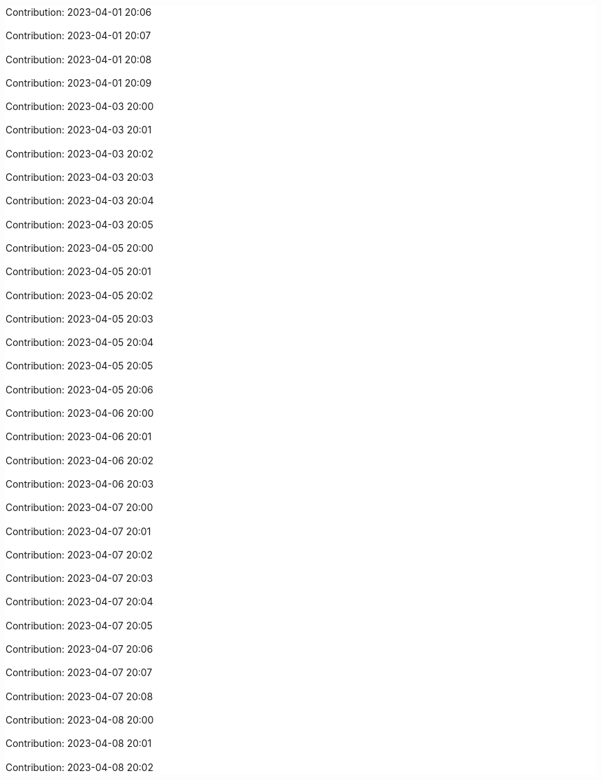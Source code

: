 Contribution: 2023-04-01 20:06

Contribution: 2023-04-01 20:07

Contribution: 2023-04-01 20:08

Contribution: 2023-04-01 20:09

Contribution: 2023-04-03 20:00

Contribution: 2023-04-03 20:01

Contribution: 2023-04-03 20:02

Contribution: 2023-04-03 20:03

Contribution: 2023-04-03 20:04

Contribution: 2023-04-03 20:05

Contribution: 2023-04-05 20:00

Contribution: 2023-04-05 20:01

Contribution: 2023-04-05 20:02

Contribution: 2023-04-05 20:03

Contribution: 2023-04-05 20:04

Contribution: 2023-04-05 20:05

Contribution: 2023-04-05 20:06

Contribution: 2023-04-06 20:00

Contribution: 2023-04-06 20:01

Contribution: 2023-04-06 20:02

Contribution: 2023-04-06 20:03

Contribution: 2023-04-07 20:00

Contribution: 2023-04-07 20:01

Contribution: 2023-04-07 20:02

Contribution: 2023-04-07 20:03

Contribution: 2023-04-07 20:04

Contribution: 2023-04-07 20:05

Contribution: 2023-04-07 20:06

Contribution: 2023-04-07 20:07

Contribution: 2023-04-07 20:08

Contribution: 2023-04-08 20:00

Contribution: 2023-04-08 20:01

Contribution: 2023-04-08 20:02
